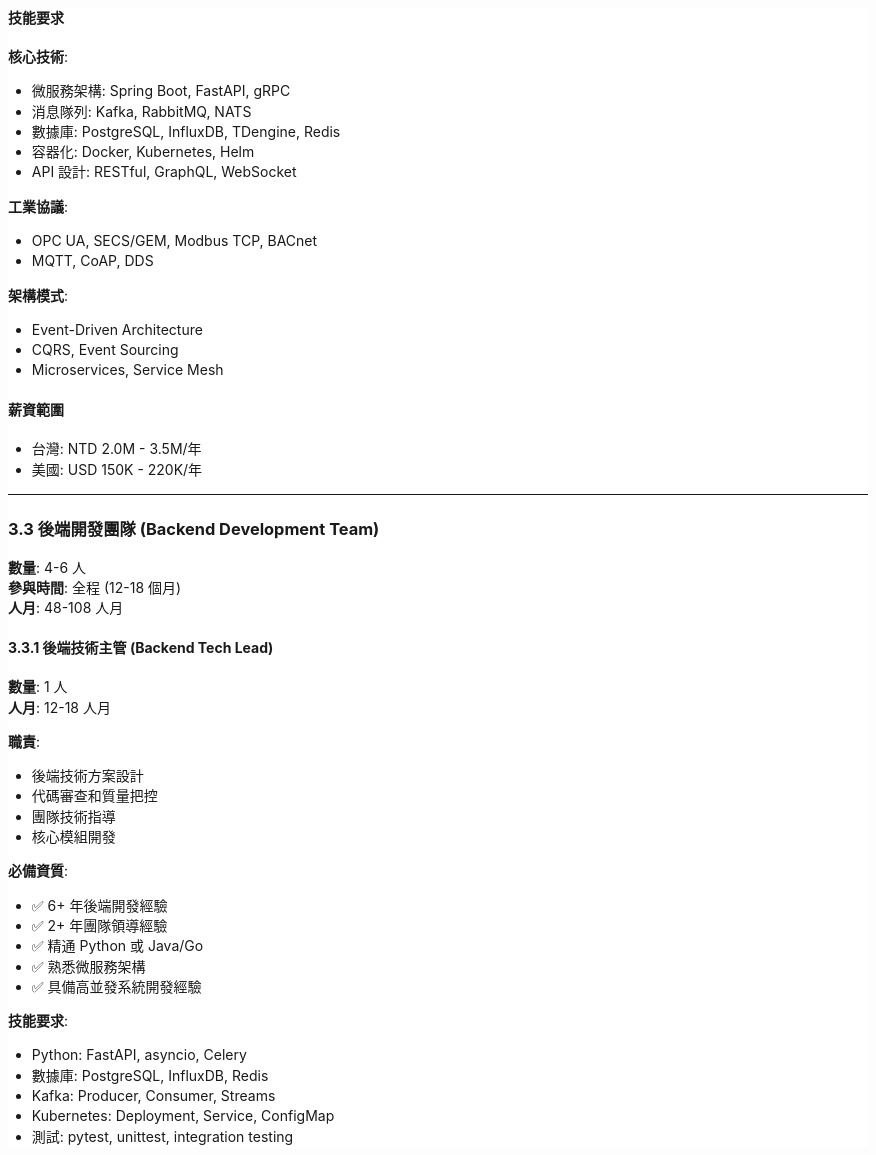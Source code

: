 #### 技能要求

**核心技術**:
- 微服務架構: Spring Boot, FastAPI, gRPC
- 消息隊列: Kafka, RabbitMQ, NATS
- 數據庫: PostgreSQL, InfluxDB, TDengine, Redis
- 容器化: Docker, Kubernetes, Helm
- API 設計: RESTful, GraphQL, WebSocket

**工業協議**:
- OPC UA, SECS/GEM, Modbus TCP, BACnet
- MQTT, CoAP, DDS

**架構模式**:
- Event-Driven Architecture
- CQRS, Event Sourcing
- Microservices, Service Mesh

#### 薪資範圍
- 台灣: NTD 2.0M - 3.5M/年
- 美國: USD 150K - 220K/年

---

### 3.3 後端開發團隊 (Backend Development Team)

**數量**: 4-6 人  
**參與時間**: 全程 (12-18 個月)  
**人月**: 48-108 人月

#### 3.3.1 後端技術主管 (Backend Tech Lead)

**數量**: 1 人  
**人月**: 12-18 人月

**職責**:
- 後端技術方案設計
- 代碼審查和質量把控
- 團隊技術指導
- 核心模組開發

**必備資質**:
- ✅ 6+ 年後端開發經驗
- ✅ 2+ 年團隊領導經驗
- ✅ 精通 Python 或 Java/Go
- ✅ 熟悉微服務架構
- ✅ 具備高並發系統開發經驗

**技能要求**:
- Python: FastAPI, asyncio, Celery
- 數據庫: PostgreSQL, InfluxDB, Redis
- Kafka: Producer, Consumer, Streams
- Kubernetes: Deployment, Service, ConfigMap
- 測試: pytest, unittest, integration testing
